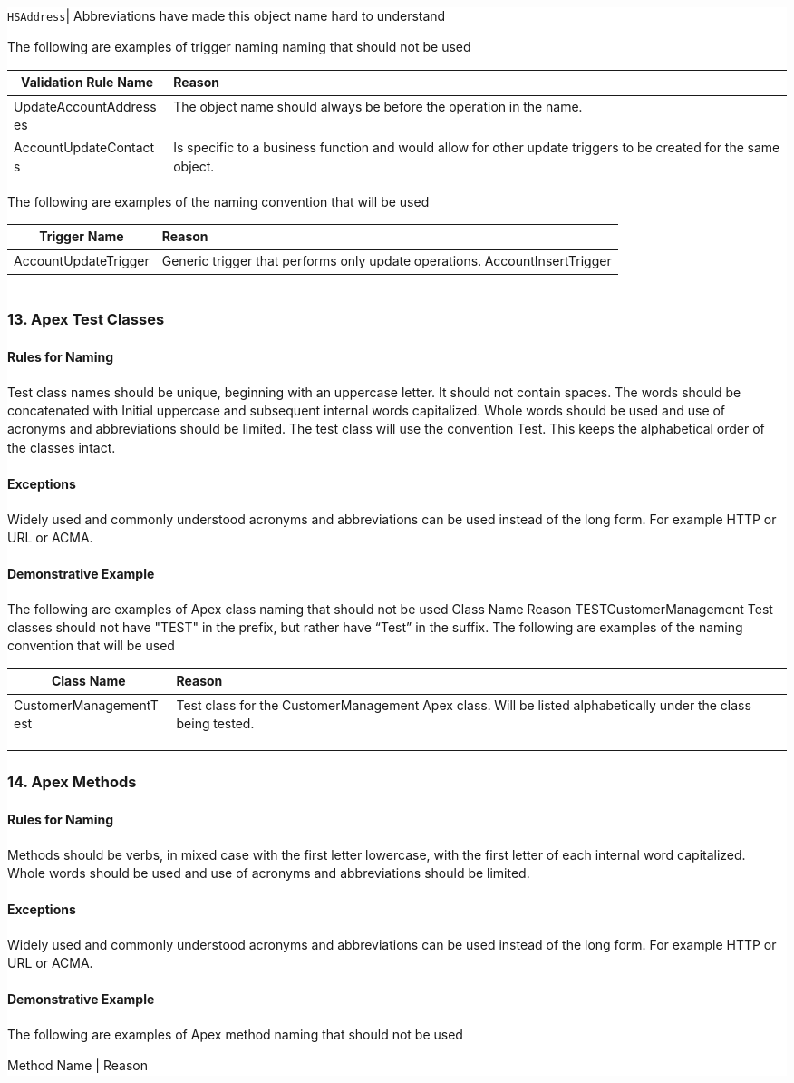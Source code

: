 ```HSAddress```| Abbreviations have made this object name hard to understand 

The following are examples of trigger naming naming that should not be used 

Validation Rule Name | Reason 
-----------|:------
UpdateAccountAddresses | The object name should always be before the operation in the name. 
AccountUpdateContacts | Is specific to a business function and would allow for other update triggers to be created for the same object. 

The following are examples of the naming convention that will be used 

Trigger Name | Reason 
-----------|:------
AccountUpdateTrigger | Generic trigger that performs only update operations. AccountInsertTrigger | Generic trigger that performs only insert operations AccountTrigger | Generic trigger that performs insert,update, and delete operations. This would be the only trigger for the account object.

____

### 13. Apex Test Classes

#### Rules for Naming

Test class names should be unique, beginning with an uppercase letter. It should not contain spaces. The words should be concatenated with Initial uppercase and subsequent internal words capitalized. Whole words should be used and use of acronyms and abbreviations should be limited. The test class will use the convention Test. This keeps the alphabetical order of the classes intact.

#### Exceptions

Widely used and commonly understood acronyms and abbreviations can be used instead of the long form. For example HTTP or URL or ACMA.

#### Demonstrative Example

The following are examples of Apex class naming that should not be used Class Name Reason TESTCustomerManagement Test classes should not have "TEST" in the prefix, but rather have “Test” in the suffix. The following are examples of the naming convention that will be used 

Class Name | Reason 
-----------|:------
CustomerManagementTest | Test class for the CustomerManagement Apex class. Will be listed alphabetically under the class being tested.

____

### 14. Apex Methods

#### Rules for Naming

Methods should be verbs, in mixed case with the first letter lowercase, with the first letter of each internal word capitalized. Whole words should be used and use of acronyms and abbreviations should be limited.

#### Exceptions

Widely used and commonly understood acronyms and abbreviations can be used instead of the long form. For example HTTP or URL or ACMA.

#### Demonstrative Example
The following are examples of Apex method naming that should not be used 

Method Name | Reason 
```